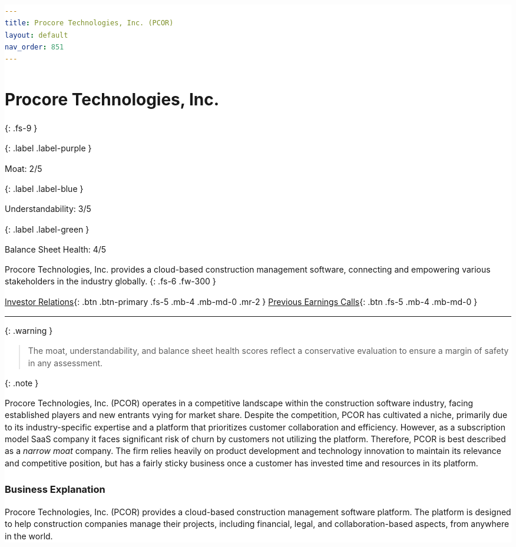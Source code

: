 ```yaml
---
title: Procore Technologies, Inc. (PCOR)
layout: default
nav_order: 851
---
```


# Procore Technologies, Inc.
{: .fs-9 }

{: .label .label-purple }

Moat: 2/5

{: .label .label-blue }

Understandability: 3/5

{: .label .label-green }

Balance Sheet Health: 4/5

Procore Technologies, Inc. provides a cloud-based construction management software, connecting and empowering various stakeholders in the industry globally.
{: .fs-6 .fw-300 }

[Investor Relations](https://www.google.com/search?q=PCOR+investor+relations){: .btn .btn-primary .fs-5 .mb-4 .mb-md-0 .mr-2 }
[Previous Earnings Calls](https://discountingcashflows.com/company/PCOR/transcripts/){: .btn .fs-5 .mb-4 .mb-md-0 }

---

{: .warning }
>The moat, understandability, and balance sheet health scores reflect a conservative evaluation to ensure a margin of safety in any assessment.



{: .note }

Procore Technologies, Inc. (PCOR) operates in a competitive landscape within the construction software industry, facing established players and new entrants vying for market share. Despite the competition, PCOR has cultivated a niche, primarily due to its industry-specific expertise and a platform that prioritizes customer collaboration and efficiency. However, as a subscription model SaaS company it faces significant risk of churn by customers not utilizing the platform.  Therefore, PCOR is best described as a *narrow moat* company. The firm relies heavily on product development and technology innovation to maintain its relevance and competitive position, but has a fairly sticky business once a customer has invested time and resources in its platform.

### Business Explanation

Procore Technologies, Inc. (PCOR) provides a cloud-based construction management software platform. The platform is designed to help construction companies manage their projects, including financial, legal, and collaboration-based aspects, from anywhere in the world.

